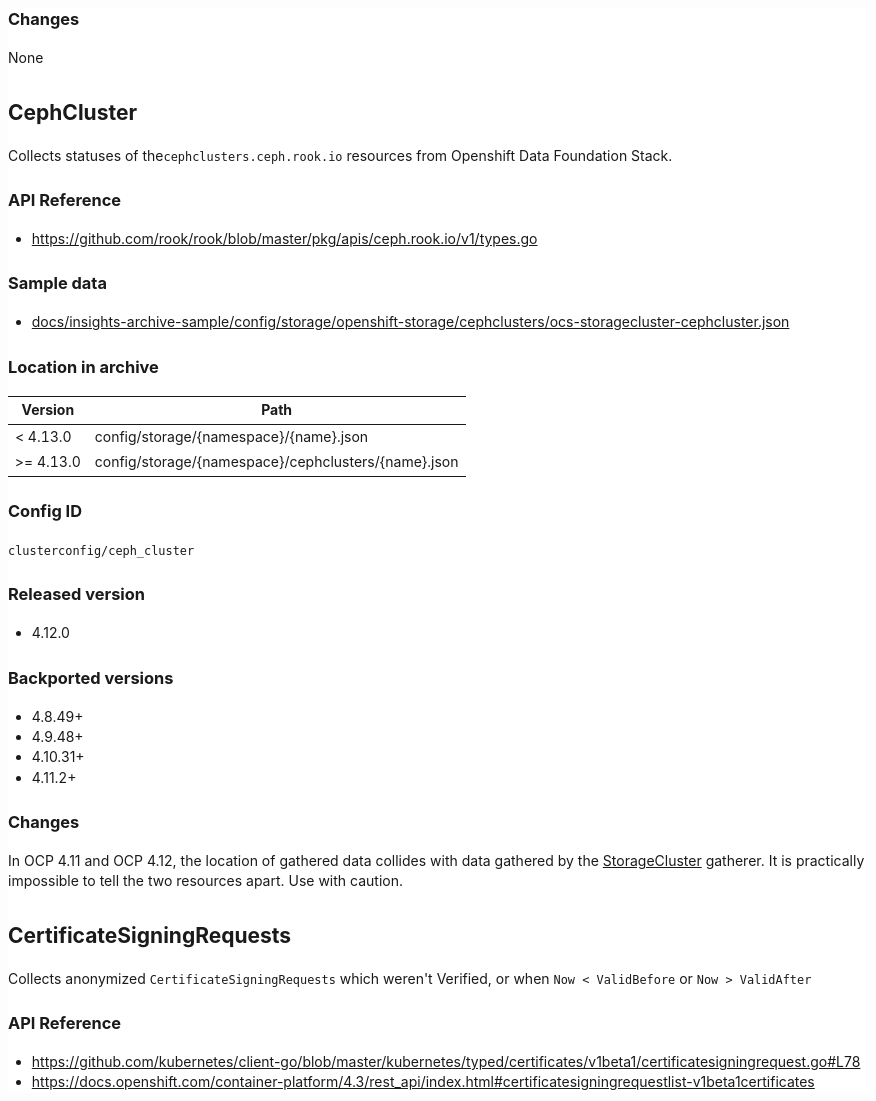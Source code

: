 ### Changes
None


## CephCluster

Collects statuses of the`cephclusters.ceph.rook.io` resources
from Openshift Data Foundation Stack.

### API Reference
- https://github.com/rook/rook/blob/master/pkg/apis/ceph.rook.io/v1/types.go

### Sample data
- [docs/insights-archive-sample/config/storage/openshift-storage/cephclusters/ocs-storagecluster-cephcluster.json](./insights-archive-sample/config/storage/openshift-storage/cephclusters/ocs-storagecluster-cephcluster.json)

### Location in archive
| Version   | Path													 |
| --------- | ------------------------------------------------------- |
| < 4.13.0  | config/storage/{namespace}/{name}.json 				 |
| >= 4.13.0 | config/storage/{namespace}/cephclusters/{name}.json 	 |

### Config ID
`clusterconfig/ceph_cluster`

### Released version
- 4.12.0

### Backported versions
- 4.8.49+
- 4.9.48+
- 4.10.31+
- 4.11.2+

### Changes
In OCP 4.11 and OCP 4.12, the location of gathered data collides with data gathered by the
[StorageCluster](#StorageCluster) gatherer. It is practically impossible to tell the two resources apart.
Use with caution.


## CertificateSigningRequests

Collects anonymized `CertificateSigningRequests` which weren't Verified, or
when `Now < ValidBefore` or `Now > ValidAfter`

### API Reference
- https://github.com/kubernetes/client-go/blob/master/kubernetes/typed/certificates/v1beta1/certificatesigningrequest.go#L78
- https://docs.openshift.com/container-platform/4.3/rest_api/index.html#certificatesigningrequestlist-v1beta1certificates
